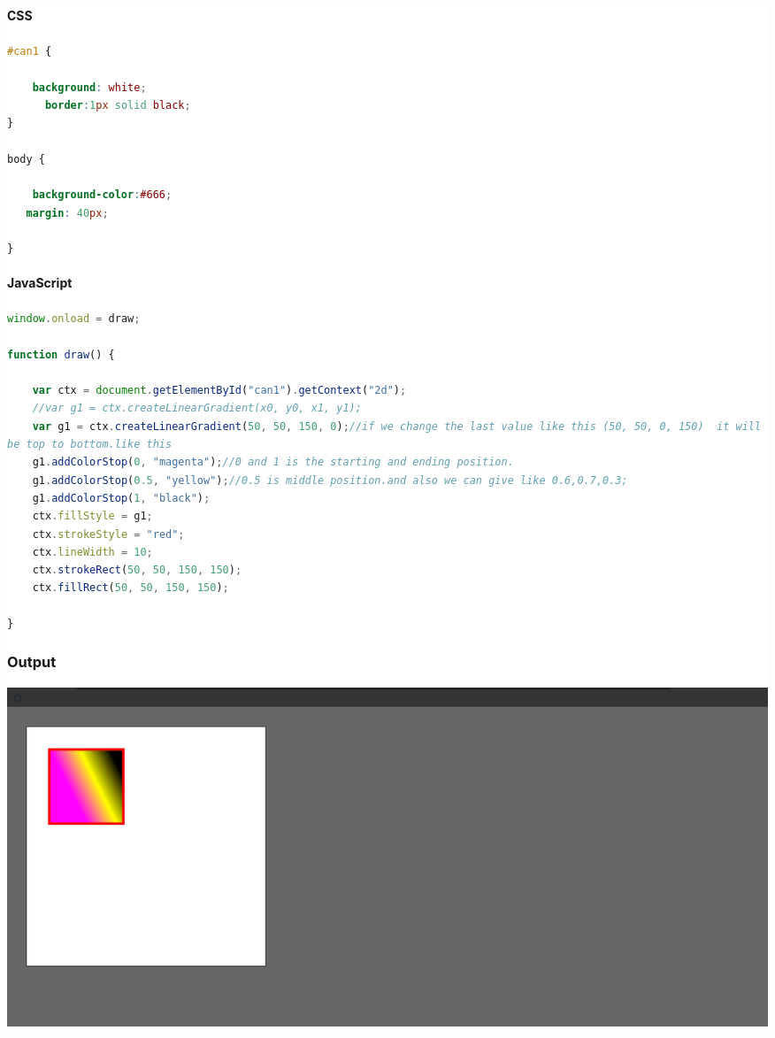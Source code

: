#### CSS

```CSS
#can1 {

    background: white;
      border:1px solid black;
}

body {

    background-color:#666;
   margin: 40px;

}
```

#### JavaScript

```JavaScript
window.onload = draw;

function draw() {

    var ctx = document.getElementById("can1").getContext("2d");
    //var g1 = ctx.createLinearGradient(x0, y0, x1, y1);
    var g1 = ctx.createLinearGradient(50, 50, 150, 0);//if we change the last value like this (50, 50, 0, 150)  it will be top to bottom.like this
    g1.addColorStop(0, "magenta");//0 and 1 is the starting and ending position.
    g1.addColorStop(0.5, "yellow");//0.5 is middle position.and also we can give like 0.6,0.7,0.3;
    g1.addColorStop(1, "black");
    ctx.fillStyle = g1;
    ctx.strokeStyle = "red";
    ctx.lineWidth = 10;
    ctx.strokeRect(50, 50, 150, 150);
    ctx.fillRect(50, 50, 150, 150);

}
```

### Output

![Banner Image](github-content/example-1-2-output.png/)
